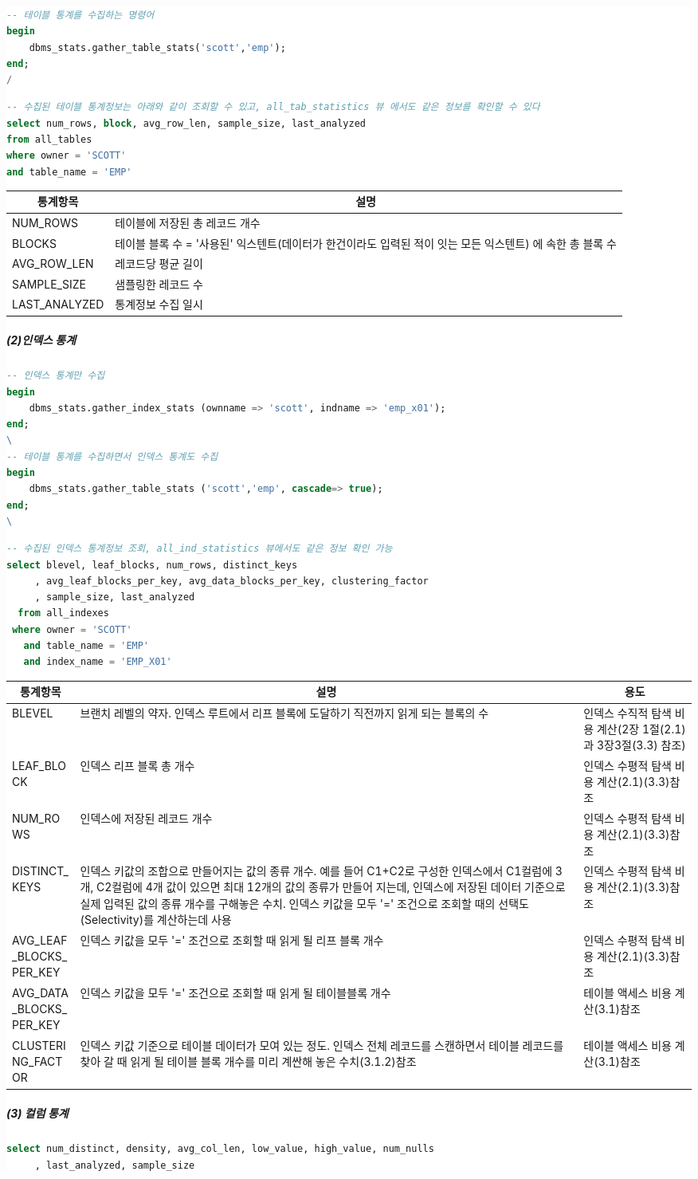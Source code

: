 ```sql
-- 테이블 통계를 수집하는 명령어
begin
	dbms_stats.gather_table_stats('scott','emp');
end;
/
```
``` sql
-- 수집된 테이블 통계정보는 아래와 같이 조회할 수 있고, all_tab_statistics 뷰 에서도 같은 정보를 확인할 수 있다
select num_rows, block, avg_row_len, sample_size, last_analyzed
from all_tables
where owner = 'SCOTT'
and table_name = 'EMP'
```
|통계항목| 설명 |
|--|--|
| NUM_ROWS | 테이블에 저장된 총 레코드 개수 |
| BLOCKS | 테이블 블록 수 = '사용된' 익스텐트(데이터가 한건이라도 입력된 적이 잇는 모든 익스텐트) 에 속한 총 블록 수
| AVG_ROW_LEN | 레코드당 평균 길이|
| SAMPLE_SIZE | 샘플링한 레코드 수|
| LAST_ANALYZED| 통계정보 수집 일시|
##### (2)인덱스 통계
```sql
-- 인덱스 통계만 수집
begin
	dbms_stats.gather_index_stats (ownname => 'scott', indname => 'emp_x01');
end;
\
-- 테이블 통계를 수집하면서 인덱스 통계도 수집
begin
	dbms_stats.gather_table_stats ('scott','emp', cascade=> true);
end;
\
```
```sql
-- 수집된 인덱스 통계정보 조회, all_ind_statistics 뷰에서도 같은 정보 확인 가능
select blevel, leaf_blocks, num_rows, distinct_keys
	 , avg_leaf_blocks_per_key, avg_data_blocks_per_key, clustering_factor
	 , sample_size, last_analyzed
  from all_indexes
 where owner = 'SCOTT'
   and table_name = 'EMP'
   and index_name = 'EMP_X01'
```
|통계항목|설명|용도
|--|--|--|
| BLEVEL | 브랜치 레벨의 약자. 인덱스 루트에서 리프 블록에 도달하기 직전까지 읽게 되는 블록의 수| 인덱스 수직적 탐색 비용 계산(2장 1절(2.1) 과 3장3절(3.3) 참조)|
|LEAF_BLOCK|인덱스 리프 블록 총 개수| 인덱스 수평적 탐색 비용 계산(2.1)(3.3)참조|
|NUM_ROWS|인덱스에 저장된 레코드 개수| 인덱스 수평적 탐색 비용 계산(2.1)(3.3)참조|
|DISTINCT_KEYS|인덱스 키값의 조합으로 만들어지는 값의 종류 개수. 예를 들어 C1+C2로 구성한 인덱스에서 C1컬럼에 3개, C2컬럼에 4개 값이 있으면 최대 12개의 값의 종류가 만들어 지는데, 인덱스에 저장된 데이터 기준으로 실제 입력된 값의 종류 개수를 구해놓은 수치. 인덱스 키값을 모두 '=' 조건으로 조회할 때의 선택도(Selectivity)를 계산하는데 사용| 인덱스 수평적 탐색 비용 계산(2.1)(3.3)참조|
|AVG_LEAF_BLOCKS_PER_KEY|인덱스 키값을 모두 '=' 조건으로 조회할 때 읽게 될 리프 블록 개수| 인덱스 수평적 탐색 비용 계산(2.1)(3.3)참조|
|AVG_DATA_BLOCKS_PER_KEY|인덱스 키값을 모두 '=' 조건으로 조회할 때 읽게 될 테이블블록 개수|테이블 액세스 비용 계산(3.1)참조|
|CLUSTERING_FACTOR| 인덱스 키값 기준으로 테이블 데이터가 모여 있는 정도. 인덱스 전체 레코드를 스캔하면서 테이블 레코드를 찾아 갈 때 읽게 될 테이블 블록 개수를 미리 계싼해 놓은 수치(3.1.2)참조|테이블 액세스 비용 계산(3.1)참조|
##### (3) 컬럼 통계
```sql
select num_distinct, density, avg_col_len, low_value, high_value, num_nulls
     , last_analyzed, sample_size
```